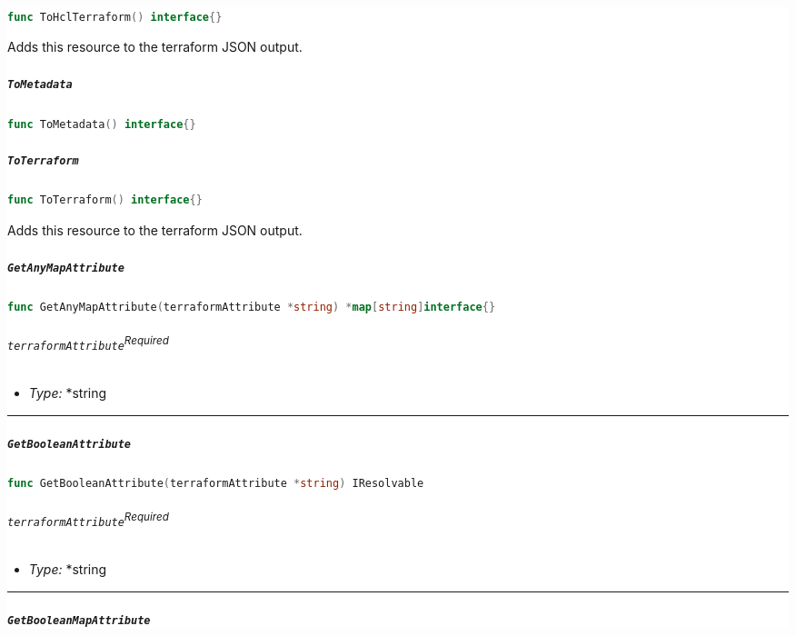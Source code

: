 ```go
func ToHclTerraform() interface{}
```

Adds this resource to the terraform JSON output.

##### `ToMetadata` <a name="ToMetadata" id="rhizo-co-terraform-provider-oci.dataOciKmsKey.DataOciKmsKey.toMetadata"></a>

```go
func ToMetadata() interface{}
```

##### `ToTerraform` <a name="ToTerraform" id="rhizo-co-terraform-provider-oci.dataOciKmsKey.DataOciKmsKey.toTerraform"></a>

```go
func ToTerraform() interface{}
```

Adds this resource to the terraform JSON output.

##### `GetAnyMapAttribute` <a name="GetAnyMapAttribute" id="rhizo-co-terraform-provider-oci.dataOciKmsKey.DataOciKmsKey.getAnyMapAttribute"></a>

```go
func GetAnyMapAttribute(terraformAttribute *string) *map[string]interface{}
```

###### `terraformAttribute`<sup>Required</sup> <a name="terraformAttribute" id="rhizo-co-terraform-provider-oci.dataOciKmsKey.DataOciKmsKey.getAnyMapAttribute.parameter.terraformAttribute"></a>

- *Type:* *string

---

##### `GetBooleanAttribute` <a name="GetBooleanAttribute" id="rhizo-co-terraform-provider-oci.dataOciKmsKey.DataOciKmsKey.getBooleanAttribute"></a>

```go
func GetBooleanAttribute(terraformAttribute *string) IResolvable
```

###### `terraformAttribute`<sup>Required</sup> <a name="terraformAttribute" id="rhizo-co-terraform-provider-oci.dataOciKmsKey.DataOciKmsKey.getBooleanAttribute.parameter.terraformAttribute"></a>

- *Type:* *string

---

##### `GetBooleanMapAttribute` <a name="GetBooleanMapAttribute" id="rhizo-co-terraform-provider-oci.dataOciKmsKey.DataOciKmsKey.getBooleanMapAttribute"></a>
